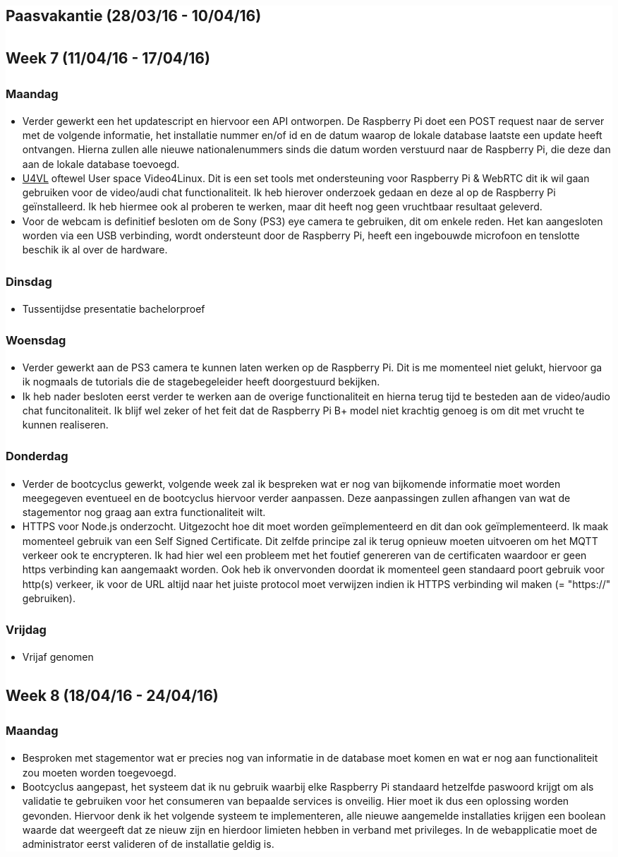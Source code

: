 ## **Paasvakantie (28/03/16 - 10/04/16)**

## Week 7 (11/04/16 - 17/04/16)
### Maandag
* Verder gewerkt een het updatescript en hiervoor een API ontworpen. De Raspberry Pi doet een POST request naar de server met de volgende informatie, het installatie nummer en/of id en
de datum waarop de lokale database laatste een update heeft ontvangen. Hierna zullen alle nieuwe nationalenummers sinds die datum worden verstuurd naar de Raspberry Pi, die deze dan aan
de lokale database toevoegd. 
* [U4VL](http://www.linux-projects.org/modules/news/) oftewel User space Video4Linux. Dit is een set tools met ondersteuning voor Raspberry Pi & WebRTC dit ik wil gaan
gebruiken voor de video/audi chat functionaliteit. Ik heb hierover onderzoek gedaan en deze al op de Raspberry Pi geïnstalleerd. Ik heb hiermee ook al proberen te werken, maar
dit heeft nog geen vruchtbaar resultaat geleverd.
* Voor de webcam is definitief besloten om de Sony (PS3) eye camera te gebruiken, dit om enkele reden. Het kan aangesloten worden via een USB verbinding, wordt ondersteunt door
de Raspberry Pi, heeft een ingebouwde microfoon en tenslotte beschik ik al over de hardware.

### Dinsdag
* Tussentijdse presentatie bachelorproef

### Woensdag
* Verder gewerkt aan de PS3 camera te kunnen laten werken op de Raspberry Pi. Dit is me momenteel niet gelukt, hiervoor ga ik nogmaals de tutorials die de stagebegeleider heeft
doorgestuurd bekijken.
* Ik heb nader besloten eerst verder te werken aan de overige functionaliteit en hierna terug tijd te besteden aan de video/audio chat funcitonaliteit. Ik blijf wel zeker
of het feit dat de Raspberry Pi B+ model niet krachtig genoeg is om dit met vrucht te kunnen realiseren. 

### Donderdag
* Verder de bootcyclus gewerkt, volgende week zal ik bespreken wat er nog van bijkomende informatie moet worden meegegeven eventueel en de bootcyclus hiervoor verder aanpassen. Deze
aanpassingen zullen afhangen van wat de stagementor nog graag aan extra functionaliteit wilt.
* HTTPS voor Node.js onderzocht. Uitgezocht hoe dit moet worden geïmplementeerd en dit dan ook geïmplementeerd. Ik maak momenteel gebruik van een Self Signed Certificate. Dit zelfde
principe zal ik terug opnieuw moeten uitvoeren om het MQTT verkeer ook te encrypteren. Ik had hier wel een probleem met het foutief genereren van de certificaten waardoor er geen
https verbinding kan aangemaakt worden. Ook heb ik onvervonden doordat ik momenteel geen standaard poort gebruik voor http(s) verkeer, ik voor de URL altijd naar het juiste protocol moet
verwijzen indien ik HTTPS verbinding wil maken (= "https://" gebruiken). 

### Vrijdag
* Vrijaf genomen

## Week 8 (18/04/16 - 24/04/16)
### Maandag
* Besproken met stagementor wat er precies nog van informatie in de database moet komen en wat er nog aan functionaliteit zou moeten worden toegevoegd.
* Bootcyclus aangepast, het systeem dat ik nu gebruik waarbij elke Raspberry Pi standaard hetzelfde paswoord krijgt om als validatie te gebruiken voor het 
consumeren van bepaalde services is onveilig. Hier moet ik dus een oplossing worden gevonden. Hiervoor denk ik het volgende systeem te implementeren, alle nieuwe aangemelde installaties
krijgen een boolean waarde dat weergeeft dat ze nieuw zijn en hierdoor limieten hebben in verband met privileges. In de webapplicatie moet de administrator eerst valideren of de installatie
geldig is. 
